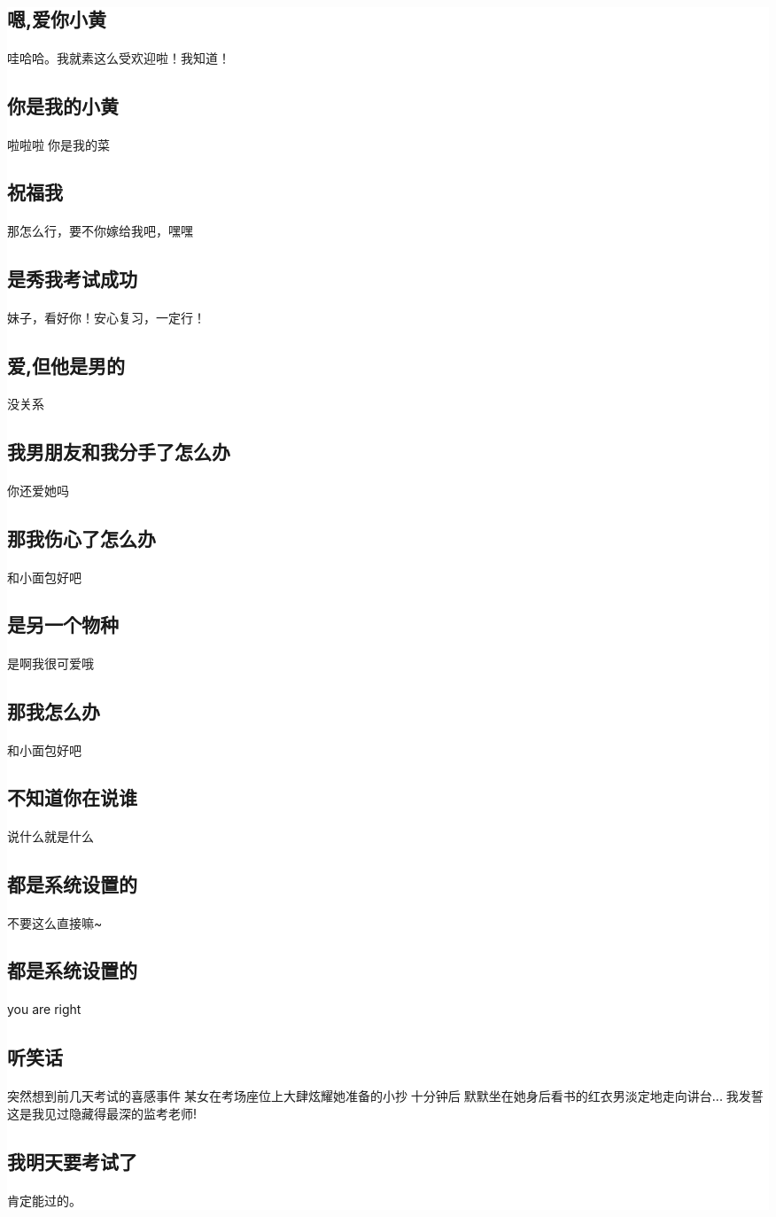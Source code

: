## 嗯,爱你小黄
哇哈哈。我就素这么受欢迎啦！我知道！

## 你是我的小黄
啦啦啦 你是我的菜

## 祝福我
那怎么行，要不你嫁给我吧，嘿嘿

## 是秀我考试成功
妹子，看好你！安心复习，一定行！

## 爱,但他是男的
没关系

## 我男朋友和我分手了怎么办
你还爱她吗

## 那我伤心了怎么办
和小面包好吧

## 是另一个物种
是啊我很可爱哦

## 那我怎么办
和小面包好吧

## 不知道你在说谁
说什么就是什么

## 都是系统设置的
不要这么直接嘛~

## 都是系统设置的
you are right

## 听笑话
突然想到前几天考试的喜感事件 某女在考场座位上大肆炫耀她准备的小抄 十分钟后 默默坐在她身后看书的红衣男淡定地走向讲台...  我发誓这是我见过隐藏得最深的监考老师!

## 我明天要考试了
肯定能过的。
